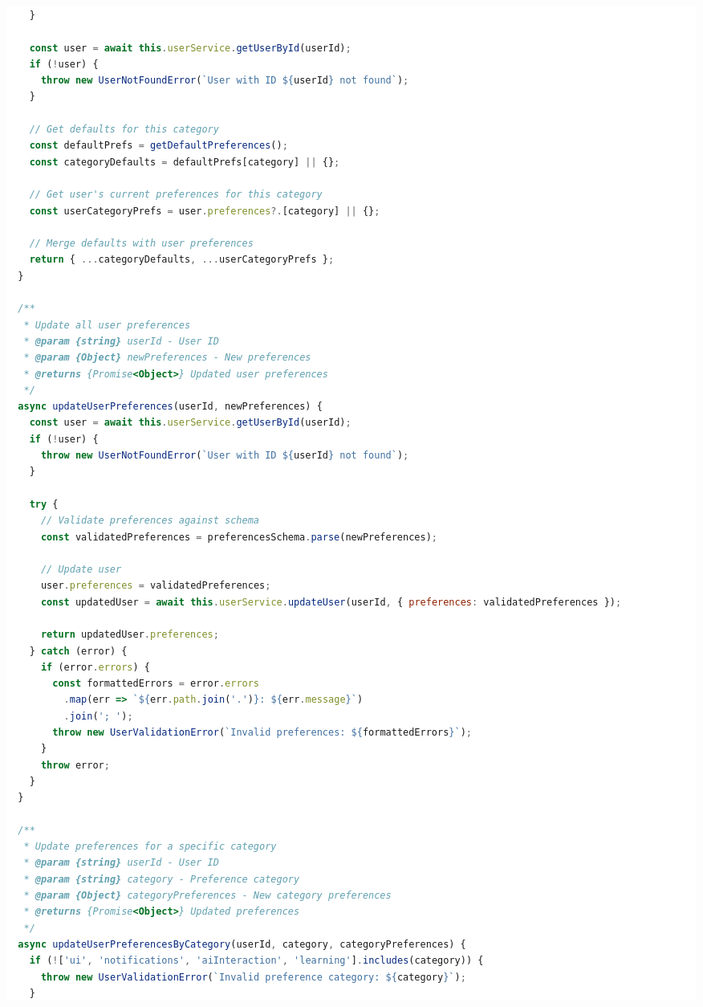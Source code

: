```javascript
    }

    const user = await this.userService.getUserById(userId);
    if (!user) {
      throw new UserNotFoundError(`User with ID ${userId} not found`);
    }

    // Get defaults for this category
    const defaultPrefs = getDefaultPreferences();
    const categoryDefaults = defaultPrefs[category] || {};
    
    // Get user's current preferences for this category
    const userCategoryPrefs = user.preferences?.[category] || {};

    // Merge defaults with user preferences
    return { ...categoryDefaults, ...userCategoryPrefs };
  }

  /**
   * Update all user preferences
   * @param {string} userId - User ID
   * @param {Object} newPreferences - New preferences
   * @returns {Promise<Object>} Updated user preferences
   */
  async updateUserPreferences(userId, newPreferences) {
    const user = await this.userService.getUserById(userId);
    if (!user) {
      throw new UserNotFoundError(`User with ID ${userId} not found`);
    }

    try {
      // Validate preferences against schema
      const validatedPreferences = preferencesSchema.parse(newPreferences);

      // Update user
      user.preferences = validatedPreferences;
      const updatedUser = await this.userService.updateUser(userId, { preferences: validatedPreferences });
      
      return updatedUser.preferences;
    } catch (error) {
      if (error.errors) {
        const formattedErrors = error.errors
          .map(err => `${err.path.join('.')}: ${err.message}`)
          .join('; ');
        throw new UserValidationError(`Invalid preferences: ${formattedErrors}`);
      }
      throw error;
    }
  }

  /**
   * Update preferences for a specific category
   * @param {string} userId - User ID
   * @param {string} category - Preference category
   * @param {Object} categoryPreferences - New category preferences
   * @returns {Promise<Object>} Updated preferences
   */
  async updateUserPreferencesByCategory(userId, category, categoryPreferences) {
    if (!['ui', 'notifications', 'aiInteraction', 'learning'].includes(category)) {
      throw new UserValidationError(`Invalid preference category: ${category}`);
    }

```